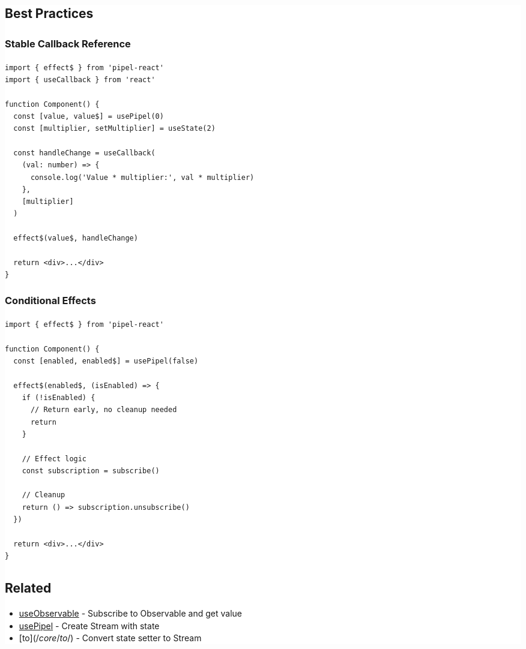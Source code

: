 ## Best Practices

### Stable Callback Reference

```tsx
import { effect$ } from 'pipel-react'
import { useCallback } from 'react'

function Component() {
  const [value, value$] = usePipel(0)
  const [multiplier, setMultiplier] = useState(2)

  const handleChange = useCallback(
    (val: number) => {
      console.log('Value * multiplier:', val * multiplier)
    },
    [multiplier]
  )

  effect$(value$, handleChange)

  return <div>...</div>
}
```

### Conditional Effects

```tsx
import { effect$ } from 'pipel-react'

function Component() {
  const [enabled, enabled$] = usePipel(false)

  effect$(enabled$, (isEnabled) => {
    if (!isEnabled) {
      // Return early, no cleanup needed
      return
    }

    // Effect logic
    const subscription = subscribe()

    // Cleanup
    return () => subscription.unsubscribe()
  })

  return <div>...</div>
}
```

## Related

- [useObservable](/core/useObservable/) - Subscribe to Observable and get value
- [usePipel](/core/usePipel/) - Create Stream with state
- [to$](/core/to$/) - Convert state setter to Stream
